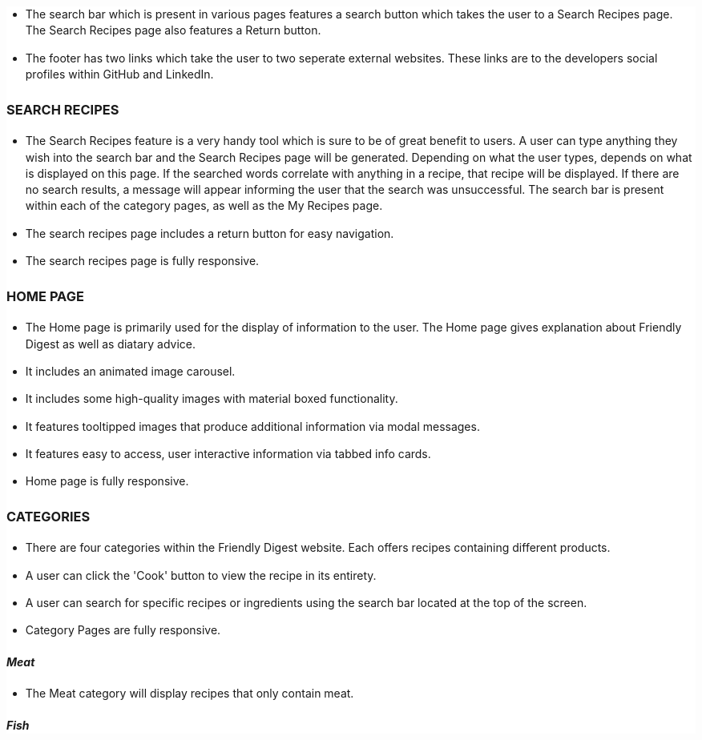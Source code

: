 * The search bar which is present in various pages features a search button which takes the user to a Search Recipes page. The
Search Recipes page also features a Return button.

* The footer has two links which take the user to two seperate external websites. These links are to the developers social profiles
within GitHub and LinkedIn.

### **SEARCH RECIPES** <a name="search"></a>

* The Search Recipes feature is a very handy tool which is sure to be of great benefit to users. A user can type anything they wish 
into the search bar and the Search Recipes page will be generated. Depending on what the user types, depends on what is displayed on
this page. If the searched words correlate with anything in a recipe, that recipe will be displayed. If there are no search results,
a message will appear informing the user that the search was unsuccessful. The search bar is present within each of the category pages,
as well as the My Recipes page.

* The search recipes page includes a return button for easy navigation.

* The search recipes page is fully responsive.

### **HOME PAGE** <a name="home"></a>

* The Home page is primarily used for the display of information to the user. The Home page gives explanation about Friendly Digest
as well as diatary advice. 

* It includes an animated image carousel.

* It includes some high-quality images with material boxed functionality.

* It features tooltipped images that produce additional information via modal messages.

* It features easy to access, user interactive information via tabbed info cards.

* Home page is fully responsive.

### **CATEGORIES** <a name="categories"></a>

* There are four categories within the Friendly Digest website. Each offers recipes containing different products. 

* A user can click the 'Cook' button to view the recipe in its entirety.

* A user can search for specific recipes or ingredients using the search bar located at the top of the screen.

* Category Pages are fully responsive.

#### *Meat* <a name="meat"></a>

* The Meat category will display recipes that only contain meat.

#### *Fish* <a name="fish"></a>
